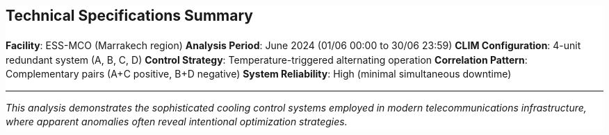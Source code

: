 ## Technical Specifications Summary

**Facility**: ESS-MCO (Marrakech region)
**Analysis Period**: June 2024 (01/06 00:00 to 30/06 23:59)
**CLIM Configuration**: 4-unit redundant system (A, B, C, D)
**Control Strategy**: Temperature-triggered alternating operation
**Correlation Pattern**: Complementary pairs (A+C positive, B+D negative)
**System Reliability**: High (minimal simultaneous downtime)

---

*This analysis demonstrates the sophisticated cooling control systems employed in modern telecommunications infrastructure, where apparent anomalies often reveal intentional optimization strategies.*
